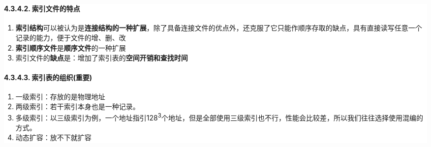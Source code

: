 #### 4.3.4.2. 索引文件的特点
1. **索引结构**可以被认为是**连接结构的一种扩展**，除了具备连接文件的优点外，还克服了它只能作顺序存取的缺点，具有直接读写任意一个记录的能力，便于文件的增、删、改
2. **索引顺序文件**是**顺序文件**的一种扩展
3. 索引文件的**缺点**是：增加了索引表的**空间开销和查找时间**

#### 4.3.4.3. 索引表的组织(重要)
1. 一级索引：存放的是物理地址
2. 两级索引：若干索引本身也是一种记录。
3. 多级索引：以三级索引为例，一个地址指引$128^3$个地址，但是全部使用三级索引也不行，性能会比较差，所以我们往往选择使用混编的方式。
4. 动态扩容：放不下就扩容
